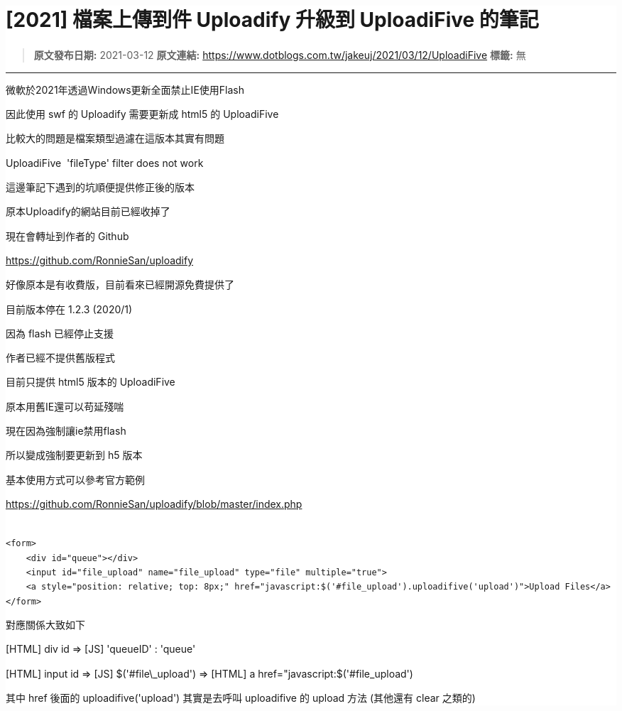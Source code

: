 # [2021] 檔案上傳到件 Uploadify 升級到 UploadiFive 的筆記

> **原文發布日期:** 2021-03-12
> **原文連結:** https://www.dotblogs.com.tw/jakeuj/2021/03/12/UploadiFive
> **標籤:** 無

---

微軟於2021年透過Windows更新全面禁止IE使用Flash

因此使用 swf 的 Uploadify 需要更新成 html5 的 UploadiFive

比較大的問題是檔案類型過濾在這版本其實有問題

UploadiFive  'fileType' filter does not work

這邊筆記下遇到的坑順便提供修正後的版本

原本Uploadify的網站目前已經收掉了

現在會轉址到作者的 Github

https://github.com/RonnieSan/uploadify

好像原本是有收費版，目前看來已經開源免費提供了

目前版本停在 1.2.3 (2020/1)

因為 flash 已經停止支援

作者已經不提供舊版程式

目前只提供 html5 版本的 UploadiFive

原本用舊IE還可以苟延殘喘

現在因為強制讓ie禁用flash

所以變成強制要更新到 h5 版本

基本使用方式可以參考官方範例

https://github.com/RonnieSan/uploadify/blob/master/index.php

```

<form>
	<div id="queue"></div>
	<input id="file_upload" name="file_upload" type="file" multiple="true">
	<a style="position: relative; top: 8px;" href="javascript:$('#file_upload').uploadifive('upload')">Upload Files</a>
</form>
```

對應關係大致如下

[HTML] div id => [JS] 'queueID' : 'queue'

[HTML] input id => [JS] $('#file\_upload') => [HTML] a href="javascript:$('#file\_upload')

其中 href 後面的 uploadifive('upload') 其實是去呼叫 uploadifive 的 upload 方法 (其他還有 clear 之類的)
